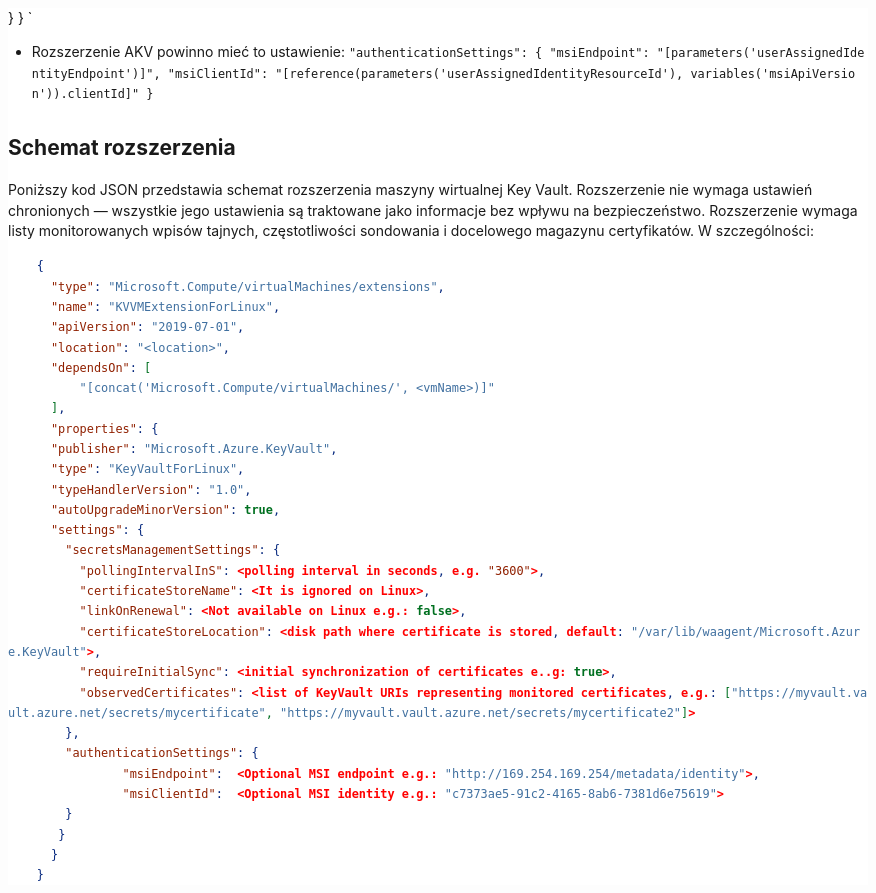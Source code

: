   }
  }
  `
  
 - Rozszerzenie AKV powinno mieć to ustawienie: `
                 "authenticationSettings": {
                    "msiEndpoint": "[parameters('userAssignedIdentityEndpoint')]",
                    "msiClientId": "[reference(parameters('userAssignedIdentityResourceId'), variables('msiApiVersion')).clientId]"
                  }
   `

## <a name="extension-schema"></a>Schemat rozszerzenia

Poniższy kod JSON przedstawia schemat rozszerzenia maszyny wirtualnej Key Vault. Rozszerzenie nie wymaga ustawień chronionych — wszystkie jego ustawienia są traktowane jako informacje bez wpływu na bezpieczeństwo. Rozszerzenie wymaga listy monitorowanych wpisów tajnych, częstotliwości sondowania i docelowego magazynu certyfikatów. W szczególności:  
```json
    {
      "type": "Microsoft.Compute/virtualMachines/extensions",
      "name": "KVVMExtensionForLinux",
      "apiVersion": "2019-07-01",
      "location": "<location>",
      "dependsOn": [
          "[concat('Microsoft.Compute/virtualMachines/', <vmName>)]"
      ],
      "properties": {
      "publisher": "Microsoft.Azure.KeyVault",
      "type": "KeyVaultForLinux",
      "typeHandlerVersion": "1.0",
      "autoUpgradeMinorVersion": true,
      "settings": {
        "secretsManagementSettings": {
          "pollingIntervalInS": <polling interval in seconds, e.g. "3600">,
          "certificateStoreName": <It is ignored on Linux>,
          "linkOnRenewal": <Not available on Linux e.g.: false>,
          "certificateStoreLocation": <disk path where certificate is stored, default: "/var/lib/waagent/Microsoft.Azure.KeyVault">,
          "requireInitialSync": <initial synchronization of certificates e..g: true>,
          "observedCertificates": <list of KeyVault URIs representing monitored certificates, e.g.: ["https://myvault.vault.azure.net/secrets/mycertificate", "https://myvault.vault.azure.net/secrets/mycertificate2"]>
        },
        "authenticationSettings": {
                "msiEndpoint":  <Optional MSI endpoint e.g.: "http://169.254.169.254/metadata/identity">,
                "msiClientId":  <Optional MSI identity e.g.: "c7373ae5-91c2-4165-8ab6-7381d6e75619">
        }
       }
      }
    }
```
